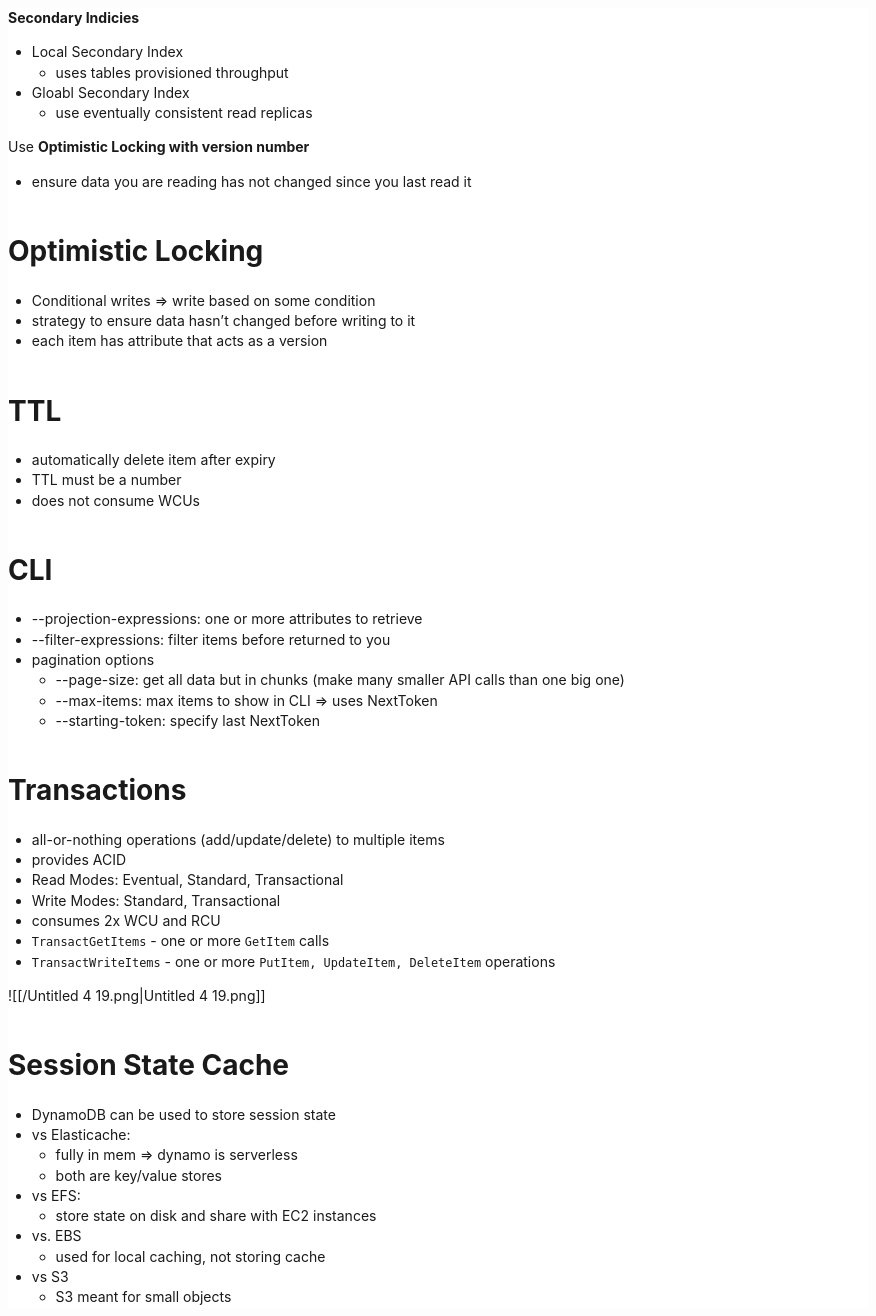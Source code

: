 **Secondary Indicies**

- Local Secondary Index
    - uses tables provisioned throughput
- Gloabl Secondary Index
    - use eventually consistent read replicas

Use **Optimistic Locking with version number**

- ensure data you are reading has not changed since you last read it

  

# Optimistic Locking

- Conditional writes ⇒ write based on some condition
- strategy to ensure data hasn’t changed before writing to it
- each item has attribute that acts as a version

# TTL

- automatically delete item after expiry
- TTL must be a number
- does not consume WCUs

# CLI

- --projection-expressions: one or more attributes to retrieve
- --filter-expressions: filter items before returned to you
- pagination options
    - --page-size: get all data but in chunks (make many smaller API calls than one big one)
    - --max-items: max items to show in CLI ⇒ uses NextToken
    - --starting-token: specify last NextToken

# Transactions

- all-or-nothing operations (add/update/delete) to multiple items
- provides ACID
- Read Modes: Eventual, Standard, Transactional
- Write Modes: Standard, Transactional
- consumes 2x WCU and RCU
- `TransactGetItems` - one or more `GetItem` calls
- `TransactWriteItems` - one or more `PutItem, UpdateItem, DeleteItem` operations

![[/Untitled 4 19.png|Untitled 4 19.png]]

# Session State Cache

- DynamoDB can be used to store session state
- vs Elasticache:
    - fully in mem ⇒ dynamo is serverless
    - both are key/value stores
- vs EFS:
    - store state on disk and share with EC2 instances
- vs. EBS
    - used for local caching, not storing cache
- vs S3
    - S3 meant for small objects